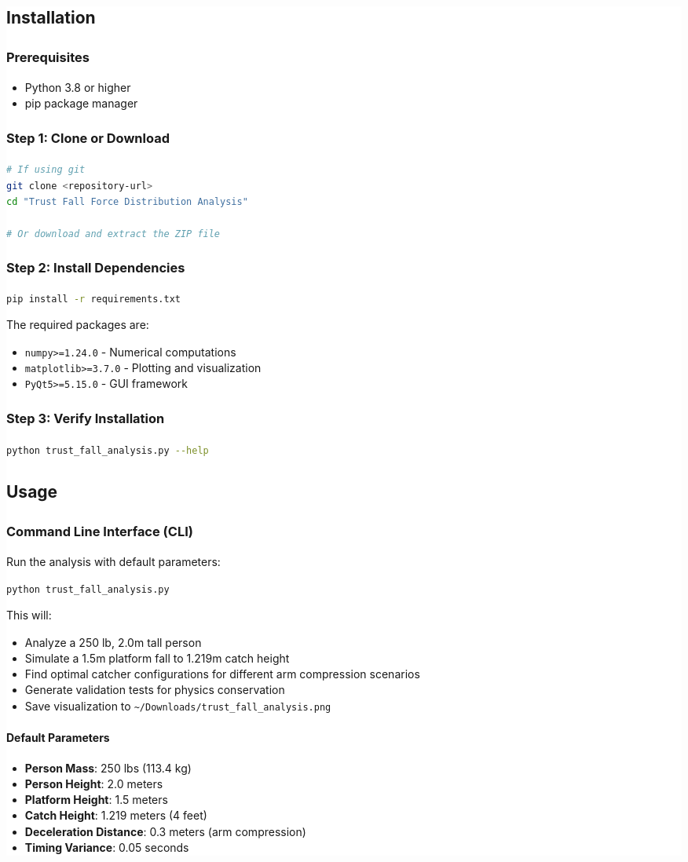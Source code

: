 ## Installation

### Prerequisites
- Python 3.8 or higher
- pip package manager

### Step 1: Clone or Download
```bash
# If using git
git clone <repository-url>
cd "Trust Fall Force Distribution Analysis"

# Or download and extract the ZIP file
```

### Step 2: Install Dependencies
```bash
pip install -r requirements.txt
```

The required packages are:
- `numpy>=1.24.0` - Numerical computations
- `matplotlib>=3.7.0` - Plotting and visualization
- `PyQt5>=5.15.0` - GUI framework

### Step 3: Verify Installation
```bash
python trust_fall_analysis.py --help
```

## Usage

### Command Line Interface (CLI)

Run the analysis with default parameters:
```bash
python trust_fall_analysis.py
```

This will:
- Analyze a 250 lb, 2.0m tall person
- Simulate a 1.5m platform fall to 1.219m catch height
- Find optimal catcher configurations for different arm compression scenarios
- Generate validation tests for physics conservation
- Save visualization to `~/Downloads/trust_fall_analysis.png`

#### Default Parameters
- **Person Mass**: 250 lbs (113.4 kg)
- **Person Height**: 2.0 meters
- **Platform Height**: 1.5 meters  
- **Catch Height**: 1.219 meters (4 feet)
- **Deceleration Distance**: 0.3 meters (arm compression)
- **Timing Variance**: 0.05 seconds
